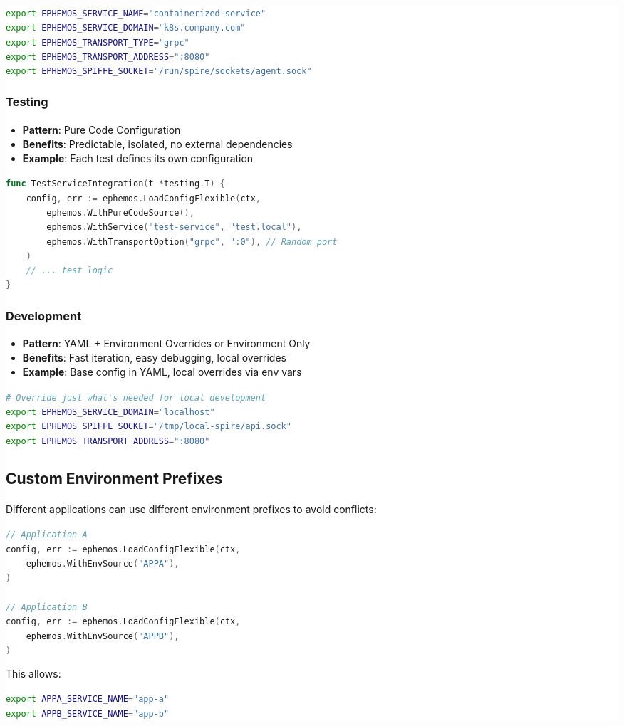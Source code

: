 ```bash
export EPHEMOS_SERVICE_NAME="containerized-service"
export EPHEMOS_SERVICE_DOMAIN="k8s.company.com"
export EPHEMOS_TRANSPORT_TYPE="grpc"
export EPHEMOS_TRANSPORT_ADDRESS=":8080"
export EPHEMOS_SPIFFE_SOCKET="/run/spire/sockets/agent.sock"
```

### Testing
- **Pattern**: Pure Code Configuration
- **Benefits**: Predictable, isolated, no external dependencies
- **Example**: Each test defines its own configuration

```go
func TestServiceIntegration(t *testing.T) {
    config, err := ephemos.LoadConfigFlexible(ctx,
        ephemos.WithPureCodeSource(),
        ephemos.WithService("test-service", "test.local"),
        ephemos.WithTransportOption("grpc", ":0"), // Random port
    )
    // ... test logic
}
```

### Development  
- **Pattern**: YAML + Environment Overrides or Environment Only
- **Benefits**: Fast iteration, easy debugging, local overrides
- **Example**: Base config in YAML, local overrides via env vars

```bash
# Override just what's needed for local development
export EPHEMOS_SERVICE_DOMAIN="localhost" 
export EPHEMOS_SPIFFE_SOCKET="/tmp/local-spire/api.sock"
export EPHEMOS_TRANSPORT_ADDRESS=":8080"
```

## Custom Environment Prefixes

Different applications can use different environment prefixes to avoid conflicts:

```go
// Application A
config, err := ephemos.LoadConfigFlexible(ctx,
    ephemos.WithEnvSource("APPA"),
)

// Application B  
config, err := ephemos.LoadConfigFlexible(ctx,
    ephemos.WithEnvSource("APPB"),
)
```

This allows:
```bash
export APPA_SERVICE_NAME="app-a"
export APPB_SERVICE_NAME="app-b"  
```
